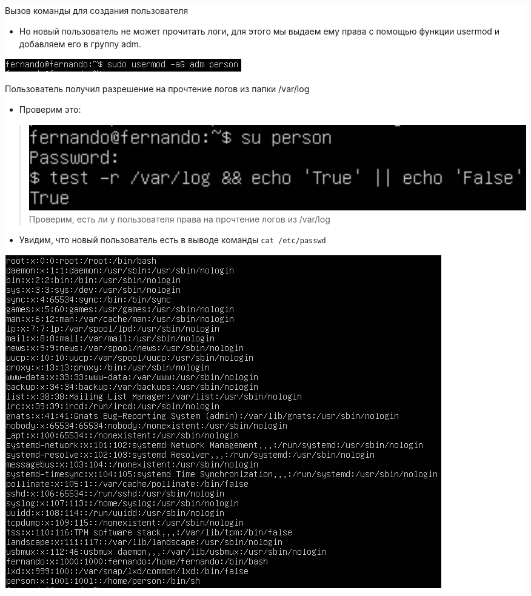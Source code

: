 Вызов команды для создания пользователя

* Но новый пользователь не может прочитать логи, для этого мы выдаем ему права с помощью функции usermod и добавляем его в группу adm.

![give permission](screenshots/permission_adm.png)

Пользователь получил разрешение на прочтение логов из папки /var/log

* Проверим это:
> ![proof permission](screenshots/test_true_false_log_person.png)
Проверим, есть ли у пользователя права на прочтение логов из /var/log

* Увидим, что новый пользователь есть в выводе команды `cat /etc/passwd`

![passwd](screenshots/passwd_newuser.png)
